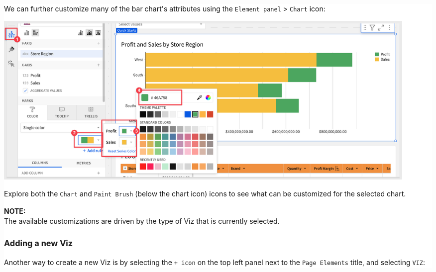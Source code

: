 We can further customize many of the bar chart's attributes using the `Element panel` > `Chart` icon:

<img src="assets/viz2_3.png" width="800"/>

Explore both the `Chart` and `Paint Brush` (below the chart icon) icons to see what can be customized for the selected chart.

<aside class="negative">
<strong>NOTE:</strong><br> The available customizations are driven by the type of Viz that is currently selected. 
</aside>

### Adding a new Viz

Another way to create a new Viz is by selecting the `+ icon` on the top left panel next to the `Page Elements` title, and selecting `VIZ`:
